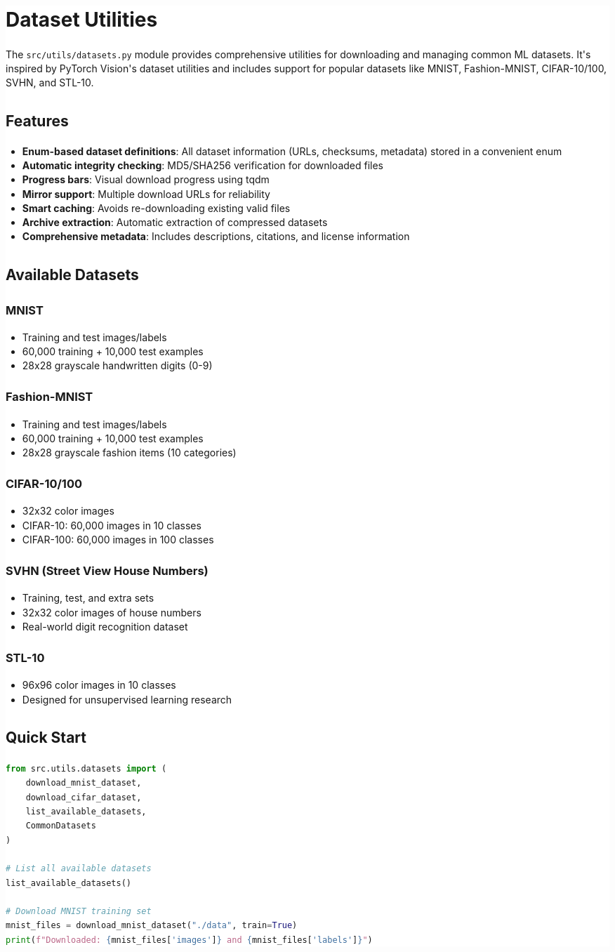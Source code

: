 # Dataset Utilities

The `src/utils/datasets.py` module provides comprehensive utilities for downloading and managing common ML datasets. It's inspired by PyTorch Vision's dataset utilities and includes support for popular datasets like MNIST, Fashion-MNIST, CIFAR-10/100, SVHN, and STL-10.

## Features

- **Enum-based dataset definitions**: All dataset information (URLs, checksums, metadata) stored in a convenient enum
- **Automatic integrity checking**: MD5/SHA256 verification for downloaded files
- **Progress bars**: Visual download progress using tqdm
- **Mirror support**: Multiple download URLs for reliability
- **Smart caching**: Avoids re-downloading existing valid files
- **Archive extraction**: Automatic extraction of compressed datasets
- **Comprehensive metadata**: Includes descriptions, citations, and license information

## Available Datasets

### MNIST
- Training and test images/labels
- 60,000 training + 10,000 test examples
- 28x28 grayscale handwritten digits (0-9)

### Fashion-MNIST
- Training and test images/labels  
- 60,000 training + 10,000 test examples
- 28x28 grayscale fashion items (10 categories)

### CIFAR-10/100
- 32x32 color images
- CIFAR-10: 60,000 images in 10 classes
- CIFAR-100: 60,000 images in 100 classes

### SVHN (Street View House Numbers)
- Training, test, and extra sets
- 32x32 color images of house numbers
- Real-world digit recognition dataset

### STL-10
- 96x96 color images in 10 classes
- Designed for unsupervised learning research

## Quick Start

```python
from src.utils.datasets import (
    download_mnist_dataset,
    download_cifar_dataset,
    list_available_datasets,
    CommonDatasets
)

# List all available datasets
list_available_datasets()

# Download MNIST training set
mnist_files = download_mnist_dataset("./data", train=True)
print(f"Downloaded: {mnist_files['images']} and {mnist_files['labels']}")

```